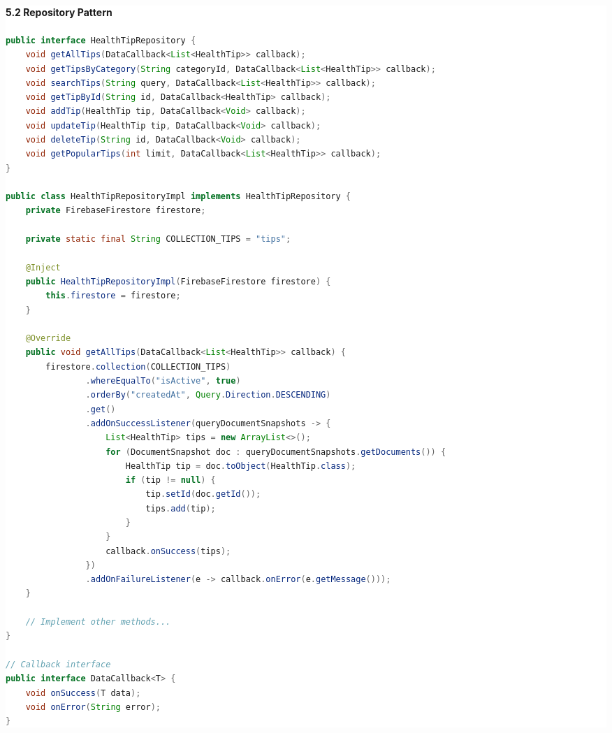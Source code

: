 #### 5.2 Repository Pattern

```java
public interface HealthTipRepository {
    void getAllTips(DataCallback<List<HealthTip>> callback);
    void getTipsByCategory(String categoryId, DataCallback<List<HealthTip>> callback);
    void searchTips(String query, DataCallback<List<HealthTip>> callback);
    void getTipById(String id, DataCallback<HealthTip> callback);
    void addTip(HealthTip tip, DataCallback<Void> callback);
    void updateTip(HealthTip tip, DataCallback<Void> callback);
    void deleteTip(String id, DataCallback<Void> callback);
    void getPopularTips(int limit, DataCallback<List<HealthTip>> callback);
}

public class HealthTipRepositoryImpl implements HealthTipRepository {
    private FirebaseFirestore firestore;

    private static final String COLLECTION_TIPS = "tips";

    @Inject
    public HealthTipRepositoryImpl(FirebaseFirestore firestore) {
        this.firestore = firestore;
    }

    @Override
    public void getAllTips(DataCallback<List<HealthTip>> callback) {
        firestore.collection(COLLECTION_TIPS)
                .whereEqualTo("isActive", true)
                .orderBy("createdAt", Query.Direction.DESCENDING)
                .get()
                .addOnSuccessListener(queryDocumentSnapshots -> {
                    List<HealthTip> tips = new ArrayList<>();
                    for (DocumentSnapshot doc : queryDocumentSnapshots.getDocuments()) {
                        HealthTip tip = doc.toObject(HealthTip.class);
                        if (tip != null) {
                            tip.setId(doc.getId());
                            tips.add(tip);
                        }
                    }
                    callback.onSuccess(tips);
                })
                .addOnFailureListener(e -> callback.onError(e.getMessage()));
    }

    // Implement other methods...
}

// Callback interface
public interface DataCallback<T> {
    void onSuccess(T data);
    void onError(String error);
}
```
